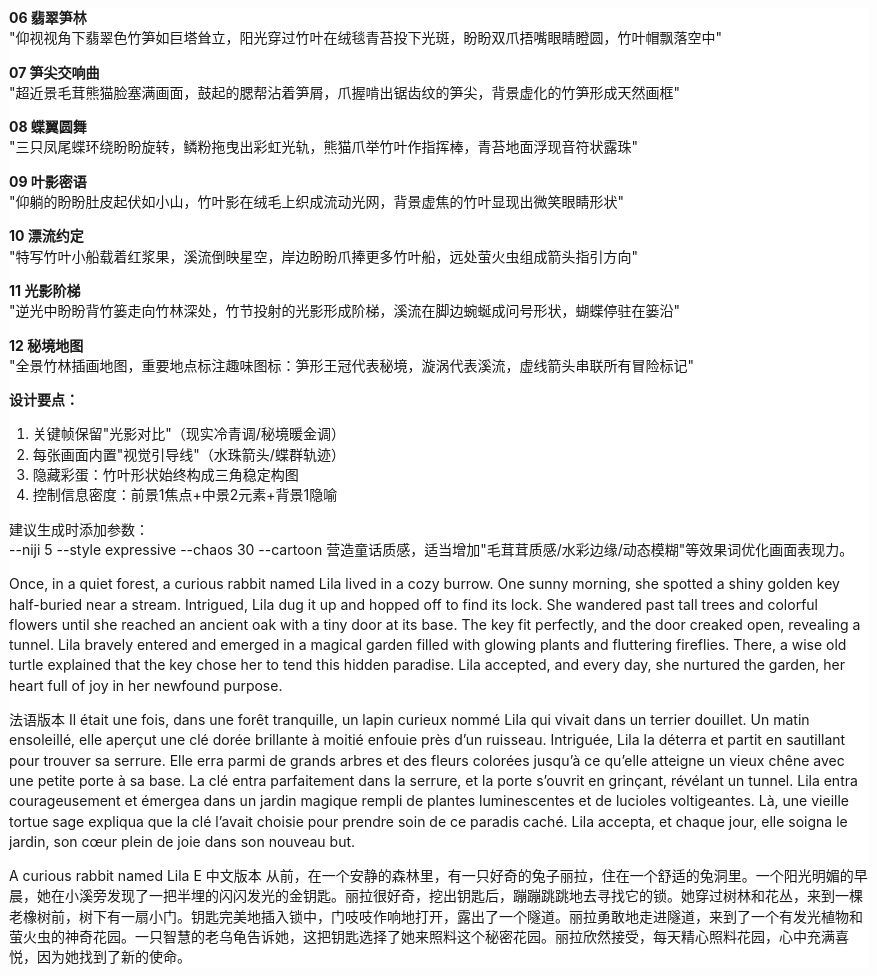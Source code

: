 **06 翡翠笋林**  
"仰视视角下翡翠色竹笋如巨塔耸立，阳光穿过竹叶在绒毯青苔投下光斑，盼盼双爪捂嘴眼睛瞪圆，竹叶帽飘落空中"

**07 笋尖交响曲**  
"超近景毛茸熊猫脸塞满画面，鼓起的腮帮沾着笋屑，爪握啃出锯齿纹的笋尖，背景虚化的竹笋形成天然画框"

**08 蝶翼圆舞**  
"三只凤尾蝶环绕盼盼旋转，鳞粉拖曳出彩虹光轨，熊猫爪举竹叶作指挥棒，青苔地面浮现音符状露珠"

**09 叶影密语**  
"仰躺的盼盼肚皮起伏如小山，竹叶影在绒毛上织成流动光网，背景虚焦的竹叶显现出微笑眼睛形状"

**10 漂流约定**  
"特写竹叶小船载着红浆果，溪流倒映星空，岸边盼盼爪捧更多竹叶船，远处萤火虫组成箭头指引方向"

**11 光影阶梯**  
"逆光中盼盼背竹篓走向竹林深处，竹节投射的光影形成阶梯，溪流在脚边蜿蜒成问号形状，蝴蝶停驻在篓沿"

**12 秘境地图**  
"全景竹林插画地图，重要地点标注趣味图标：笋形王冠代表秘境，漩涡代表溪流，虚线箭头串联所有冒险标记"

**设计要点：**  
1. 关键帧保留"光影对比"（现实冷青调/秘境暖金调）  
2. 每张画面内置"视觉引导线"（水珠箭头/蝶群轨迹）  
3. 隐藏彩蛋：竹叶形状始终构成三角稳定构图  
4. 控制信息密度：前景1焦点+中景2元素+背景1隐喻  

建议生成时添加参数：  
--niji 5 --style expressive --chaos 30 --cartoon 营造童话质感，适当增加"毛茸茸质感/水彩边缘/动态模糊"等效果词优化画面表现力。


Once, in a quiet forest, a curious rabbit named Lila lived in a cozy burrow. One sunny morning, she spotted a shiny golden key half-buried near a stream. Intrigued, Lila dug it up and hopped off to find its lock. She wandered past tall trees and colorful flowers until she reached an ancient oak with a tiny door at its base. The key fit perfectly, and the door creaked open, revealing a tunnel. Lila bravely entered and emerged in a magical garden filled with glowing plants and fluttering fireflies. There, a wise old turtle explained that the key chose her to tend this hidden paradise. Lila accepted, and every day, she nurtured the garden, her heart full of joy in her newfound purpose.

法语版本
Il était une fois, dans une forêt tranquille, un lapin curieux nommé Lila qui vivait dans un terrier douillet. Un matin ensoleillé, elle aperçut une clé dorée brillante à moitié enfouie près d’un ruisseau. Intriguée, Lila la déterra et partit en sautillant pour trouver sa serrure. Elle erra parmi de grands arbres et des fleurs colorées jusqu’à ce qu’elle atteigne un vieux chêne avec une petite porte à sa base. La clé entra parfaitement dans la serrure, et la porte s’ouvrit en grinçant, révélant un tunnel. Lila entra courageusement et émergea dans un jardin magique rempli de plantes luminescentes et de lucioles voltigeantes. Là, une vieille tortue sage expliqua que la clé l’avait choisie pour prendre soin de ce paradis caché. Lila accepta, et chaque jour, elle soigna le jardin, son cœur plein de joie dans son nouveau but.

A curious rabbit named Lila E
中文版本 
从前，在一个安静的森林里，有一只好奇的兔子丽拉，住在一个舒适的兔洞里。一个阳光明媚的早晨，她在小溪旁发现了一把半埋的闪闪发光的金钥匙。丽拉很好奇，挖出钥匙后，蹦蹦跳跳地去寻找它的锁。她穿过树林和花丛，来到一棵老橡树前，树下有一扇小门。钥匙完美地插入锁中，门吱吱作响地打开，露出了一个隧道。丽拉勇敢地走进隧道，来到了一个有发光植物和萤火虫的神奇花园。一只智慧的老乌龟告诉她，这把钥匙选择了她来照料这个秘密花园。丽拉欣然接受，每天精心照料花园，心中充满喜悦，因为她找到了新的使命。

